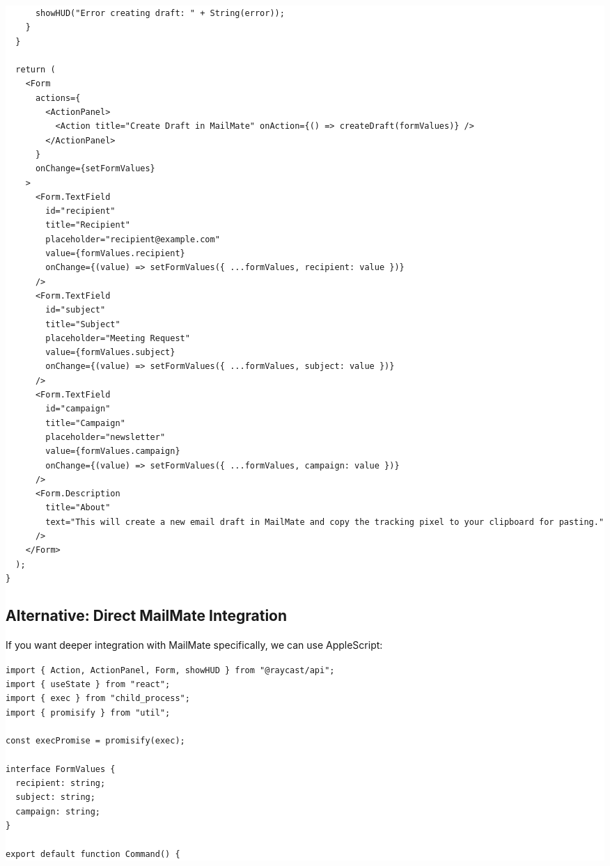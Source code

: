 ```tsx
      showHUD("Error creating draft: " + String(error));
    }
  }

  return (
    <Form
      actions={
        <ActionPanel>
          <Action title="Create Draft in MailMate" onAction={() => createDraft(formValues)} />
        </ActionPanel>
      }
      onChange={setFormValues}
    >
      <Form.TextField
        id="recipient"
        title="Recipient"
        placeholder="recipient@example.com"
        value={formValues.recipient}
        onChange={(value) => setFormValues({ ...formValues, recipient: value })}
      />
      <Form.TextField
        id="subject"
        title="Subject"
        placeholder="Meeting Request"
        value={formValues.subject}
        onChange={(value) => setFormValues({ ...formValues, subject: value })}
      />
      <Form.TextField
        id="campaign"
        title="Campaign"
        placeholder="newsletter"
        value={formValues.campaign}
        onChange={(value) => setFormValues({ ...formValues, campaign: value })}
      />
      <Form.Description
        title="About"
        text="This will create a new email draft in MailMate and copy the tracking pixel to your clipboard for pasting."
      />
    </Form>
  );
}
```

## Alternative: Direct MailMate Integration

If you want deeper integration with MailMate specifically, we can use AppleScript:

```tsx
import { Action, ActionPanel, Form, showHUD } from "@raycast/api";
import { useState } from "react";
import { exec } from "child_process";
import { promisify } from "util";

const execPromise = promisify(exec);

interface FormValues {
  recipient: string;
  subject: string;
  campaign: string;
}

export default function Command() {
```
